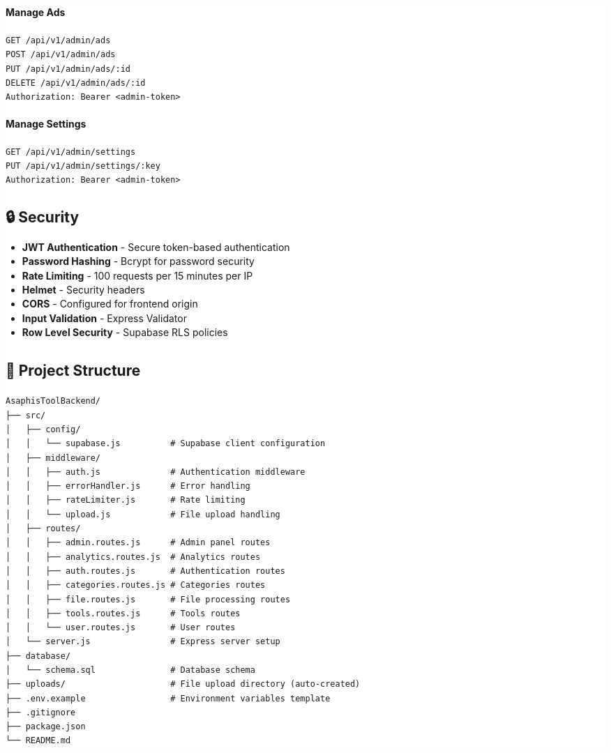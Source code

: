#### Manage Ads
```http
GET /api/v1/admin/ads
POST /api/v1/admin/ads
PUT /api/v1/admin/ads/:id
DELETE /api/v1/admin/ads/:id
Authorization: Bearer <admin-token>
```

#### Manage Settings
```http
GET /api/v1/admin/settings
PUT /api/v1/admin/settings/:key
Authorization: Bearer <admin-token>
```

## 🔒 Security

- **JWT Authentication** - Secure token-based authentication
- **Password Hashing** - Bcrypt for password security
- **Rate Limiting** - 100 requests per 15 minutes per IP
- **Helmet** - Security headers
- **CORS** - Configured for frontend origin
- **Input Validation** - Express Validator
- **Row Level Security** - Supabase RLS policies

## 📁 Project Structure

```
AsaphisToolBackend/
├── src/
│   ├── config/
│   │   └── supabase.js          # Supabase client configuration
│   ├── middleware/
│   │   ├── auth.js              # Authentication middleware
│   │   ├── errorHandler.js      # Error handling
│   │   ├── rateLimiter.js       # Rate limiting
│   │   └── upload.js            # File upload handling
│   ├── routes/
│   │   ├── admin.routes.js      # Admin panel routes
│   │   ├── analytics.routes.js  # Analytics routes
│   │   ├── auth.routes.js       # Authentication routes
│   │   ├── categories.routes.js # Categories routes
│   │   ├── file.routes.js       # File processing routes
│   │   ├── tools.routes.js      # Tools routes
│   │   └── user.routes.js       # User routes
│   └── server.js                # Express server setup
├── database/
│   └── schema.sql               # Database schema
├── uploads/                     # File upload directory (auto-created)
├── .env.example                 # Environment variables template
├── .gitignore
├── package.json
└── README.md
```
